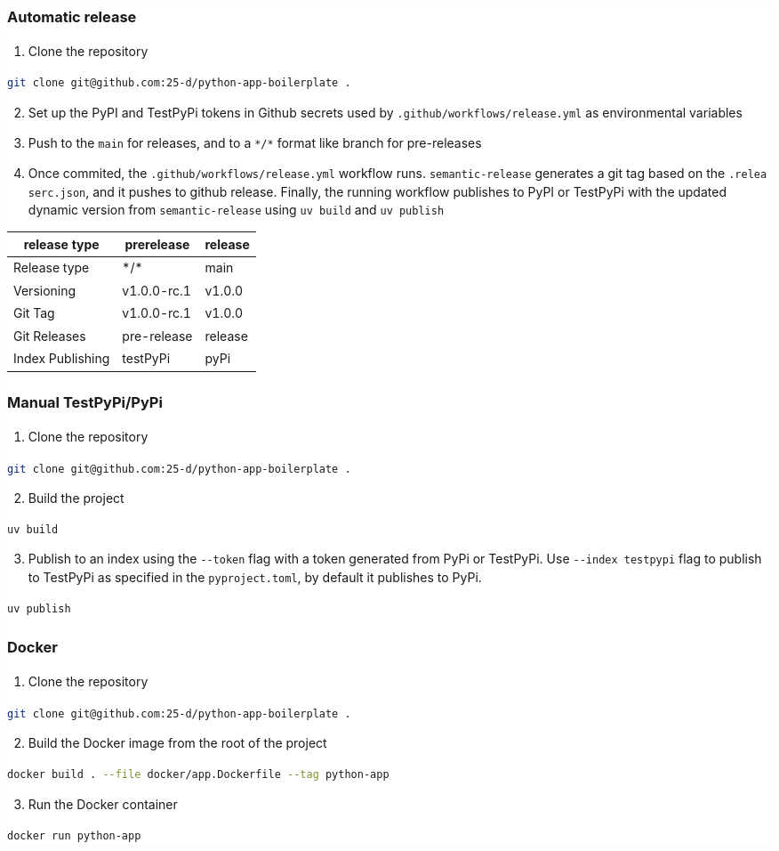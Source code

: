 ### Automatic release

1. Clone the repository
```bash
git clone git@github.com:25-d/python-app-boilerplate .
```

2. Set up the PyPI and TestPyPi tokens in Github secrets used by `.github/workflows/release.yml` as environmental variables

3. Push to the `main` for releases, and to a `*/*` format like branch for pre-releases 

4. Once commited, the `.github/workflows/release.yml` workflow runs. `semantic-release` generates a git tag based on the `.releaserc.json`, and it pushes to github release. Finally, the running workflow publishes to PyPI or TestPyPi with the updated dynamic version from `semantic-release` using `uv build` and `uv publish`

| release type          | prerelease    | release   |
| --------              | -------       |-------    |
| Release type          | \*/\*         | main      |
| Versioning            | v1.0.0-rc.1   | v1.0.0    |
| Git Tag               | v1.0.0-rc.1   | v1.0.0    |
| Git Releases          | pre-release   | release   |
| Index Publishing      | testPyPi      | pyPi      |

### Manual TestPyPi/PyPi

1. Clone the repository
```bash
git clone git@github.com:25-d/python-app-boilerplate .
```
2. Build the project
```bash
uv build
```
3. Publish to an index using the `--token` flag with a token generated from PyPi or TestPyPi. Use `--index testpypi` flag to publish to TestPyPi as specified in the `pyproject.toml`, by default it publishes to PyPi.
```bash
uv publish
```

### Docker

1. Clone the repository
```bash
git clone git@github.com:25-d/python-app-boilerplate .
```
2. Build the Docker image from the root of the project
```bash
docker build . --file docker/app.Dockerfile --tag python-app
```
3. Run the Docker container
```bash
docker run python-app
```
